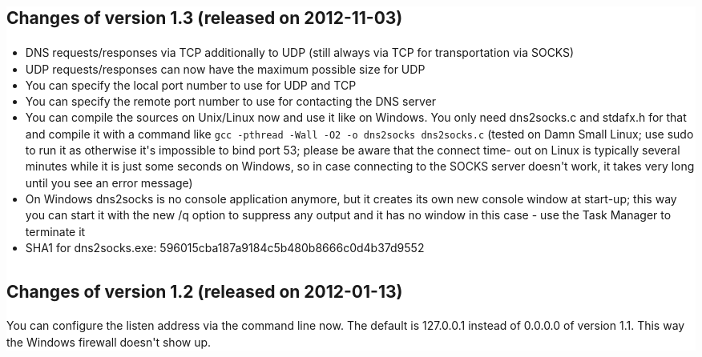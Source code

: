 
Changes of version 1.3 (released on 2012-11-03)
-----------------------------------------------

- DNS requests/responses via TCP additionally to UDP (still always via
  TCP for transportation via SOCKS)
- UDP requests/responses can now have the maximum possible size for UDP
- You can specify the local port number to use for UDP and TCP
- You can specify the remote port number to use for contacting the DNS
  server
- You can compile the sources on Unix/Linux now and use it like on
  Windows. You only need dns2socks.c and stdafx.h for that and compile
  it with a command like
  `gcc -pthread -Wall -O2 -o dns2socks dns2socks.c`
  (tested on Damn Small Linux; use sudo to run it as otherwise it's
  impossible to bind port 53; please be aware that the connect time-
  out on Linux is typically several minutes while it is just some
  seconds on Windows, so in case connecting to the SOCKS server doesn't
  work, it takes very long until you see an error message)
- On Windows dns2socks is no console application anymore, but it creates
  its own new console window at start-up; this way you can start it with
  the new /q option to suppress any output and it has no window in this
  case - use the Task Manager to terminate it
- SHA1 for dns2socks.exe: 596015cba187a9184c5b480b8666c0d4b37d9552


Changes of version 1.2 (released on 2012-01-13)
-----------------------------------------------

You can configure the listen address via the command line now. The default
is 127.0.0.1 instead of 0.0.0.0 of version 1.1. This way the Windows
firewall doesn't show up.
